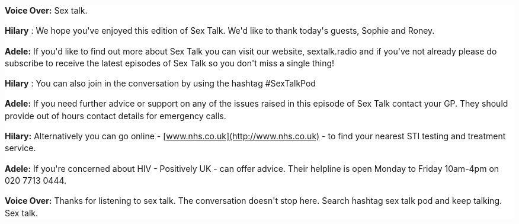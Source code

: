 **Voice Over:** Sex talk.

**Hilary** : We hope you&#39;ve enjoyed this edition of Sex Talk. We&#39;d like to thank today&#39;s guests, Sophie and Roney.

**Adele:** If you&#39;d like to find out more about Sex Talk you can visit our website, sextalk.radio and if you&#39;ve not already please do subscribe to receive the latest episodes of Sex Talk so you don&#39;t miss a single thing!

**Hilary** : You can also join in the conversation by using the hashtag #SexTalkPod

**Adele:** If you need further advice or support on any of the issues raised in this episode of Sex Talk contact your GP. They should provide out of hours contact details for emergency calls.

**Hilary:** Alternatively you can go online - [www.nhs.co.uk](http://www.nhs.co.uk) - to find your nearest STI testing and treatment service.

**Adele:** If you&#39;re concerned about HIV - Positively UK - can offer advice. Their helpline is open Monday to Friday 10am-4pm on 020 7713 0444.

**Voice Over:** Thanks for listening to sex talk. The conversation doesn&#39;t stop here. Search hashtag sex talk pod and keep talking. Sex talk.
